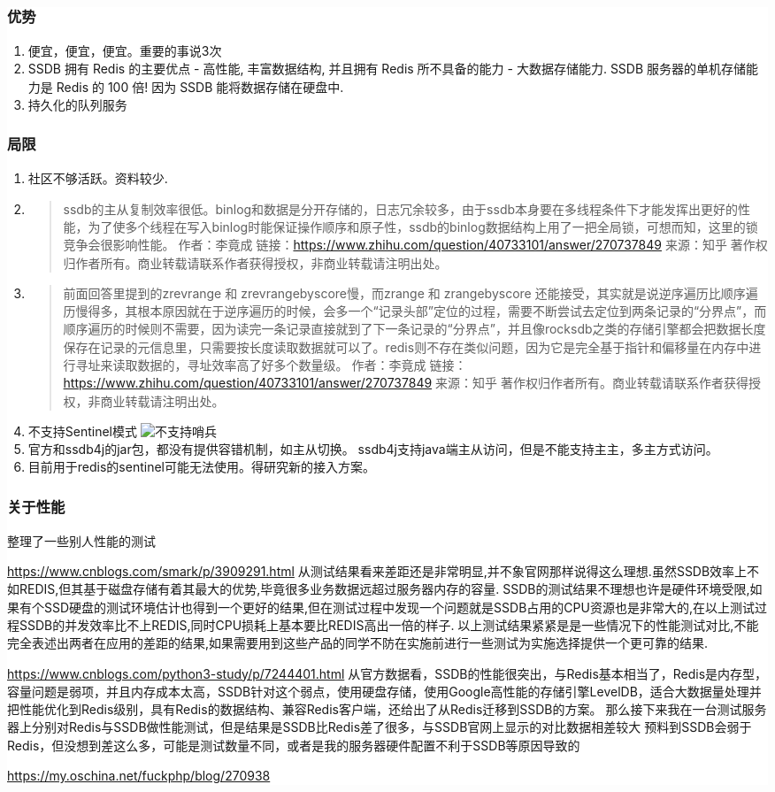 ### 优势
1. 便宜，便宜，便宜。重要的事说3次
2. SSDB 拥有 Redis 的主要优点 - 高性能, 丰富数据结构, 并且拥有 Redis 所不具备的能力 - 大数据存储能力. SSDB 服务器的单机存储能力是 Redis 的 100 倍! 因为 SSDB 能将数据存储在硬盘中.
3. 持久化的队列服务

### 局限
1. 社区不够活跃。资料较少.
2. >ssdb的主从复制效率很低。binlog和数据是分开存储的，日志冗余较多，由于ssdb本身要在多线程条件下才能发挥出更好的性能，为了使多个线程在写入binlog时能保证操作顺序和原子性，ssdb的binlog数据结构上用了一把全局锁，可想而知，这里的锁竞争会很影响性能。
作者：李竟成
链接：https://www.zhihu.com/question/40733101/answer/270737849
来源：知乎
著作权归作者所有。商业转载请联系作者获得授权，非商业转载请注明出处。
3. >前面回答里提到的zrevrange 和 zrevrangebyscore慢，而zrange 和 zrangebyscore 还能接受，其实就是说逆序遍历比顺序遍历慢得多，其根本原因就在于逆序遍历的时候，会多一个“记录头部”定位的过程，需要不断尝试去定位到两条记录的“分界点”，而顺序遍历的时候则不需要，因为读完一条记录直接就到了下一条记录的“分界点”，并且像rocksdb之类的存储引擎都会把数据长度保存在记录的元信息里，只需要按长度读取数据就可以了。redis则不存在类似问题，因为它是完全基于指针和偏移量在内存中进行寻址来读取数据的，寻址效率高了好多个数量级。
作者：李竟成
链接：https://www.zhihu.com/question/40733101/answer/270737849
来源：知乎
著作权归作者所有。商业转载请联系作者获得授权，非商业转载请注明出处。
4. 不支持Sentinel模式
![不支持哨兵](https://github.com/apollochen123/image/blob/master/SSDB/%E4%B8%8D%E6%94%AF%E6%8C%81sentinel.png?raw=true)
5. 官方和ssdb4j的jar包，都没有提供容错机制，如主从切换。 ssdb4j支持java端主从访问，但是不能支持主主，多主方式访问。
6. 目前用于redis的sentinel可能无法使用。得研究新的接入方案。

### 关于性能
整理了一些别人性能的测试

https://www.cnblogs.com/smark/p/3909291.html
从测试结果看来差距还是非常明显,并不象官网那样说得这么理想.虽然SSDB效率上不如REDIS,但其基于磁盘存储有着其最大的优势,毕竟很多业务数据远超过服务器内存的容量.
SSDB的测试结果不理想也许是硬件环境受限,如果有个SSD硬盘的测试环境估计也得到一个更好的结果,但在测试过程中发现一个问题就是SSDB占用的CPU资源也是非常大的,在以上测试过程SSDB的并发效率比不上REDIS,同时CPU损耗上基本要比REDIS高出一倍的样子.
以上测试结果紧紧是是一些情况下的性能测试对比,不能完全表述出两者在应用的差距的结果,如果需要用到这些产品的同学不防在实施前进行一些测试为实施选择提供一个更可靠的结果.

https://www.cnblogs.com/python3-study/p/7244401.html
从官方数据看，SSDB的性能很突出，与Redis基本相当了，Redis是内存型，容量问题是弱项，并且内存成本太高，SSDB针对这个弱点，使用硬盘存储，使用Google高性能的存储引擎LevelDB，适合大数据量处理并把性能优化到Redis级别，具有Redis的数据结构、兼容Redis客户端，还给出了从Redis迁移到SSDB的方案。
那么接下来我在一台测试服务器上分别对Redis与SSDB做性能测试，但是结果是SSDB比Redis差了很多，与SSDB官网上显示的对比数据相差较大
预料到SSDB会弱于Redis，但没想到差这么多，可能是测试数量不同，或者是我的服务器硬件配置不利于SSDB等原因导致的

https://my.oschina.net/fuckphp/blog/270938
